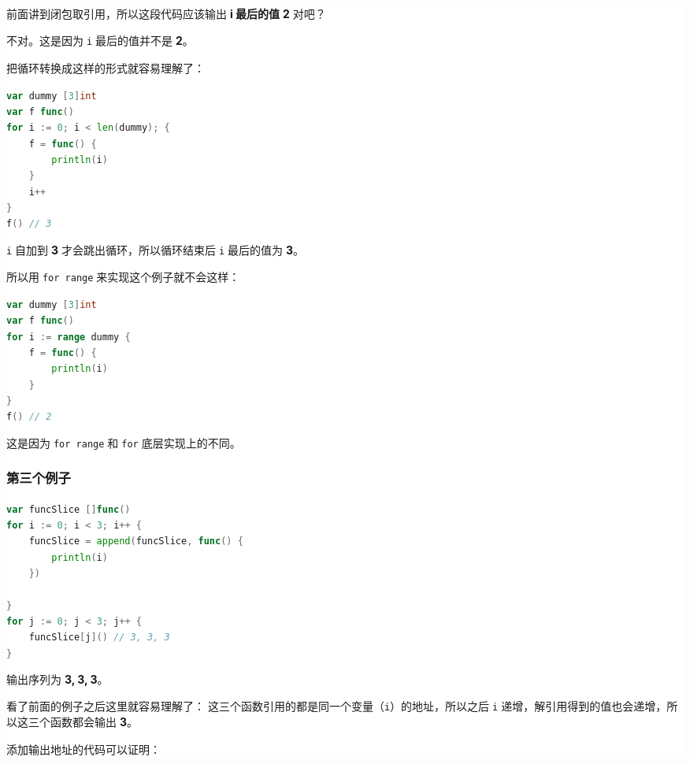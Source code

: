 前面讲到闭包取引用，所以这段代码应该输出 **i 最后的值** **2** 对吧？

不对。这是因为 `i` 最后的值并不是 **2**。

把循环转换成这样的形式就容易理解了：

```go
var dummy [3]int
var f func()
for i := 0; i < len(dummy); {
	f = func() {
		println(i)
	}
	i++
}
f() // 3
```

`i` 自加到 **3** 才会跳出循环，所以循环结束后 `i` 最后的值为 **3**。

所以用 `for range` 来实现这个例子就不会这样：

```go
var dummy [3]int
var f func()
for i := range dummy {
	f = func() {
		println(i)
	}
}
f() // 2
```

这是因为 `for range` 和 `for` 底层实现上的不同。

### 第三个例子

```go
var funcSlice []func()
for i := 0; i < 3; i++ {
	funcSlice = append(funcSlice, func() {
		println(i)
	})

}
for j := 0; j < 3; j++ {
	funcSlice[j]() // 3, 3, 3
}
```

输出序列为 **3, 3, 3**。

看了前面的例子之后这里就容易理解了：
这三个函数引用的都是同一个变量（`i`）的地址，所以之后 `i` 递增，解引用得到的值也会递增，所以这三个函数都会输出 **3**。

添加输出地址的代码可以证明：

